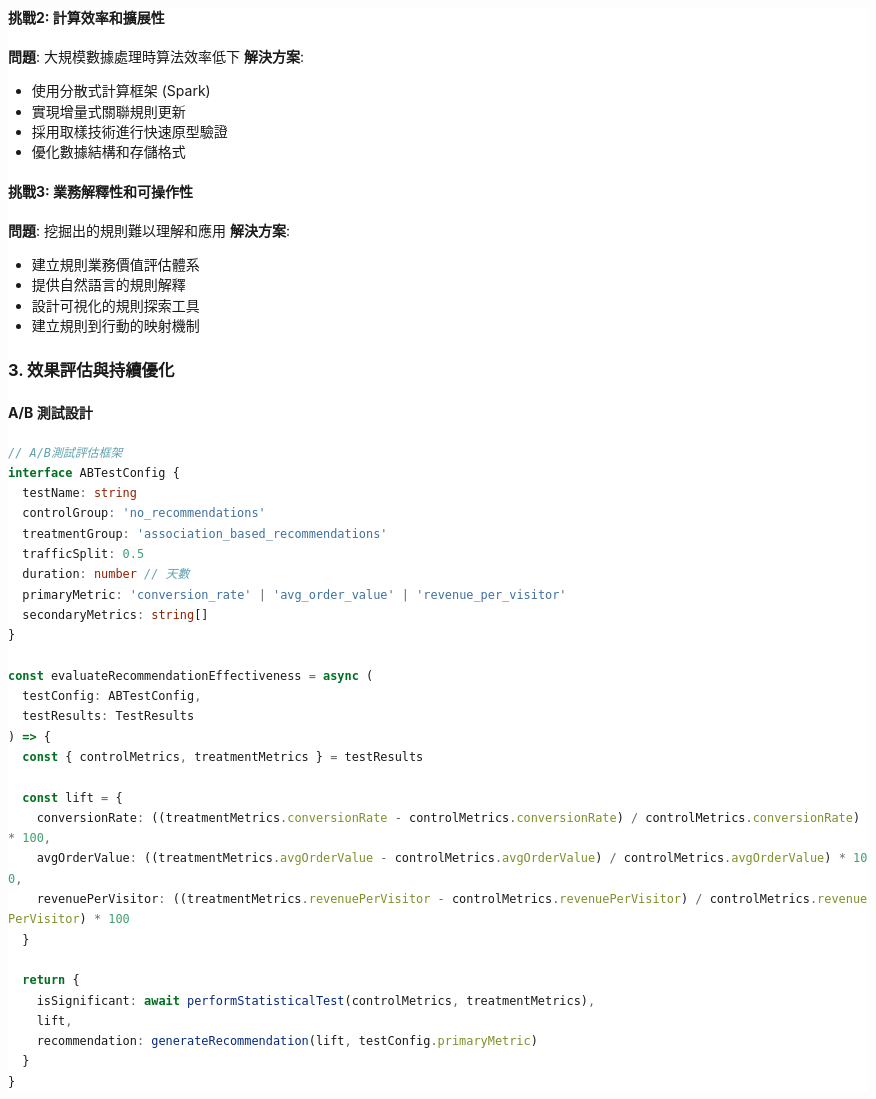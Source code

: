#### 挑戰2: 計算效率和擴展性
**問題**: 大規模數據處理時算法效率低下
**解決方案**:
- 使用分散式計算框架 (Spark)
- 實現增量式關聯規則更新
- 採用取樣技術進行快速原型驗證
- 優化數據結構和存儲格式

#### 挑戰3: 業務解釋性和可操作性
**問題**: 挖掘出的規則難以理解和應用
**解決方案**:
- 建立規則業務價值評估體系
- 提供自然語言的規則解釋
- 設計可視化的規則探索工具
- 建立規則到行動的映射機制

### 3. 效果評估與持續優化

#### A/B 測試設計
```typescript
// A/B測試評估框架
interface ABTestConfig {
  testName: string
  controlGroup: 'no_recommendations'
  treatmentGroup: 'association_based_recommendations'
  trafficSplit: 0.5
  duration: number // 天數
  primaryMetric: 'conversion_rate' | 'avg_order_value' | 'revenue_per_visitor'
  secondaryMetrics: string[]
}

const evaluateRecommendationEffectiveness = async (
  testConfig: ABTestConfig,
  testResults: TestResults
) => {
  const { controlMetrics, treatmentMetrics } = testResults
  
  const lift = {
    conversionRate: ((treatmentMetrics.conversionRate - controlMetrics.conversionRate) / controlMetrics.conversionRate) * 100,
    avgOrderValue: ((treatmentMetrics.avgOrderValue - controlMetrics.avgOrderValue) / controlMetrics.avgOrderValue) * 100,
    revenuePerVisitor: ((treatmentMetrics.revenuePerVisitor - controlMetrics.revenuePerVisitor) / controlMetrics.revenuePerVisitor) * 100
  }
  
  return {
    isSignificant: await performStatisticalTest(controlMetrics, treatmentMetrics),
    lift,
    recommendation: generateRecommendation(lift, testConfig.primaryMetric)
  }
}
```
